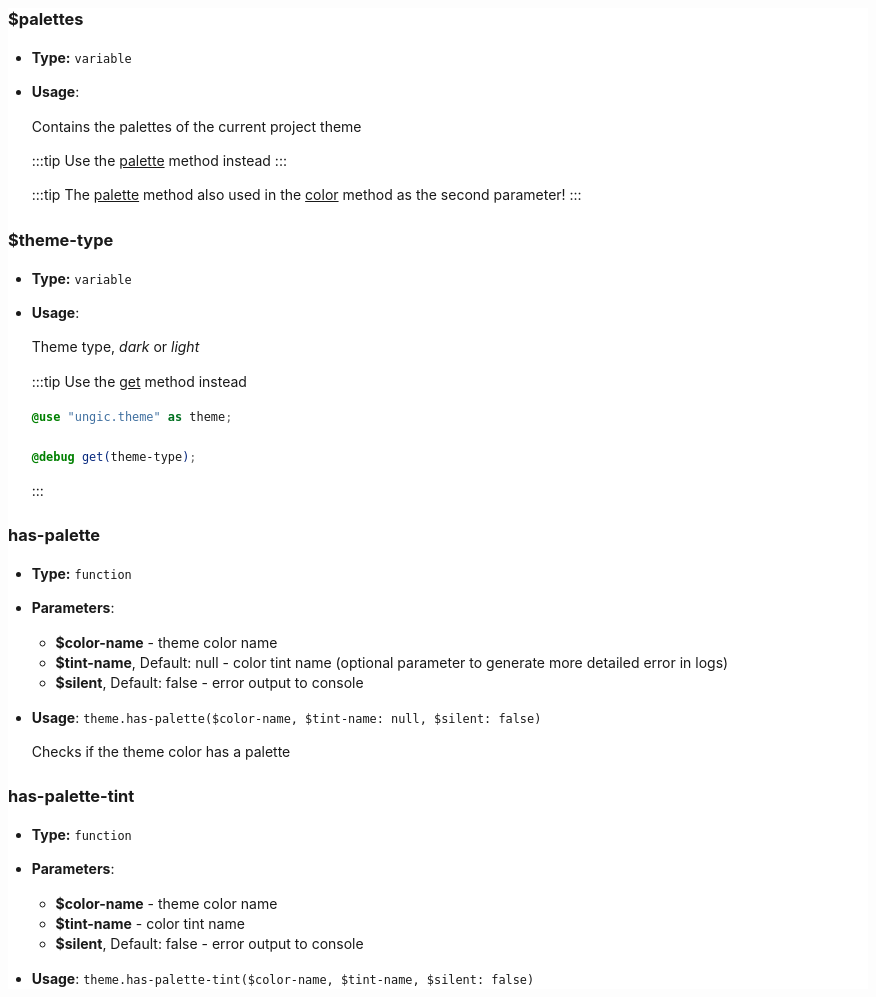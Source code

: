 ### $palettes

- **Type:** `variable`

- **Usage**:

	Contains the palettes of the current project theme

	:::tip
	Use the [palette]() method instead
	:::

	:::tip
	The [palette]() method also used in the [color]() method as the second parameter!
	:::

	
### $theme-type

- **Type:** `variable`

- **Usage**:

	Theme type, *dark* or *light*

	:::tip
	Use the [get]() method instead

	```SCSS
	@use "ungic.theme" as theme;

	@debug get(theme-type);
	```
	:::

### has-palette
- **Type:** `function`

- **Parameters**:
	- **$color-name** - theme color name
	- **$tint-name**, <span class="mark">Default: null</span> - color tint name (optional parameter to generate more detailed error in logs)
	- **$silent**, <span class="mark">Default: false</span> - error output to console

- **Usage**: `theme.has-palette($color-name, $tint-name: null, $silent: false)`

	Checks if the theme color has a palette
	
### has-palette-tint
- **Type:** `function`

- **Parameters**:
	- **$color-name** - theme color name
	- **$tint-name** - color tint name
	- **$silent**, <span class="mark">Default: false</span> - error output to console

- **Usage**: `theme.has-palette-tint($color-name, $tint-name, $silent: false)`
